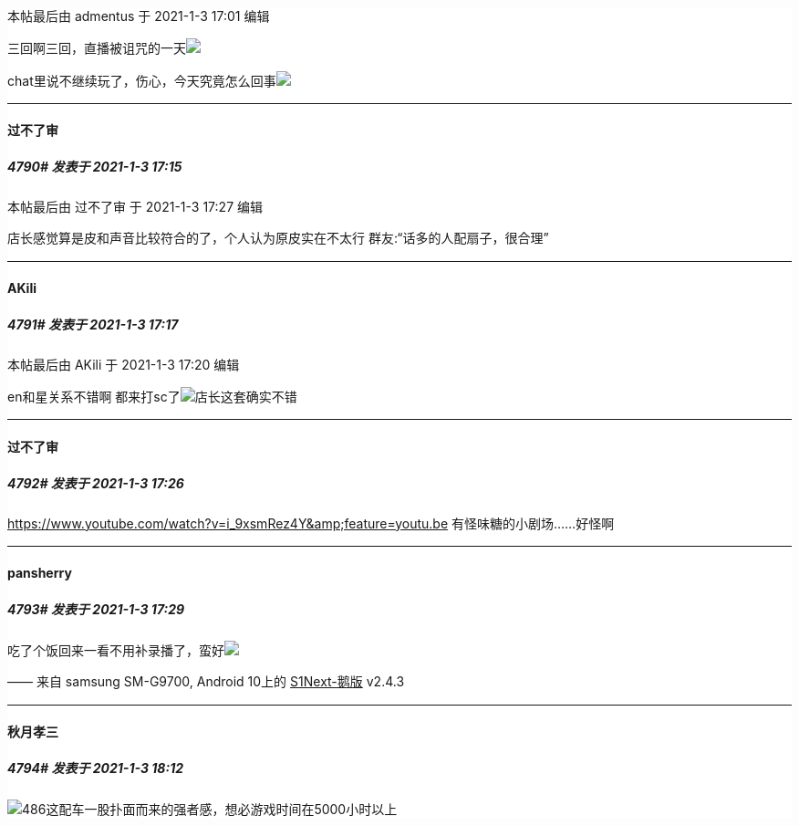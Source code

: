  本帖最后由 admentus 于 2021-1-3 17:01 编辑 

三回啊三回，直播被诅咒的一天<img src="https://static.saraba1st.com/image/smiley/face2017/001.png" referrerpolicy="no-referrer">

chat里说不继续玩了，伤心，今天究竟怎么回事<img src="https://static.saraba1st.com/image/smiley/face2017/139.png" referrerpolicy="no-referrer">


*****

####  过不了审  
##### 4790#       发表于 2021-1-3 17:15


 本帖最后由 过不了审 于 2021-1-3 17:27 编辑 

店长感觉算是皮和声音比较符合的了，个人认为原皮实在不太行
群友:“话多的人配扇子，很合理”


*****

####  AKili  
##### 4791#       发表于 2021-1-3 17:17


 本帖最后由 AKili 于 2021-1-3 17:20 编辑 

en和星关系不错啊 都来打sc了<img src="https://static.saraba1st.com/image/smiley/face2017/067.png" referrerpolicy="no-referrer">店长这套确实不错


*****

####  过不了审  
##### 4792#       发表于 2021-1-3 17:26


https://www.youtube.com/watch?v=i_9xsmRez4Y&amp;feature=youtu.be
有怪味糖的小剧场……好怪啊


*****

####  pansherry  
##### 4793#       发表于 2021-1-3 17:29


吃了个饭回来一看不用补录播了，蛮好<img src="https://static.saraba1st.com/image/smiley/face2017/068.png" referrerpolicy="no-referrer">

—— 来自 samsung SM-G9700, Android 10上的 [S1Next-鹅版](https://github.com/ykrank/S1-Next/releases) v2.4.3


*****

####  秋月孝三  
##### 4794#       发表于 2021-1-3 18:12


<img src="https://static.saraba1st.com/image/smiley/face2017/018.png" referrerpolicy="no-referrer">486这配车一股扑面而来的强者感，想必游戏时间在5000小时以上
